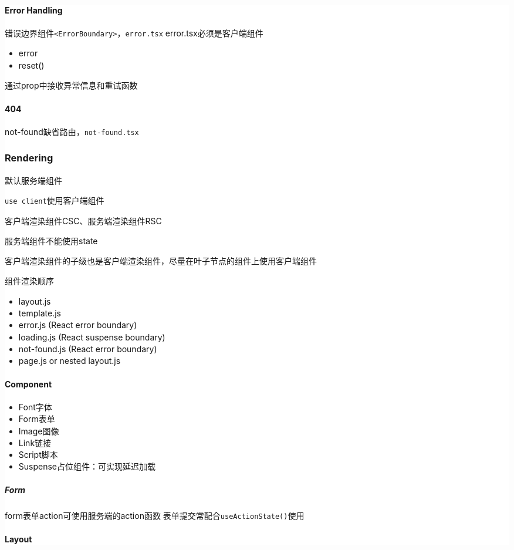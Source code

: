 

#### Error Handling

错误边界组件`<ErrorBoundary>`，`error.tsx`
error.tsx必须是客户端组件
- error
- reset()


通过prop中接收异常信息和重试函数

#### 404

not-found缺省路由，`not-found.tsx`


### Rendering

默认服务端组件

`use client`使用客户端组件

客户端渲染组件CSC、服务端渲染组件RSC

服务端组件不能使用state

客户端渲染组件的子级也是客户端渲染组件，尽量在叶子节点的组件上使用客户端组件


组件渲染顺序
- layout.js
- template.js
- error.js (React error boundary)
- loading.js (React suspense boundary)
- not-found.js (React error boundary)
- page.js or nested layout.js




#### Component
- Font字体
- Form表单
- Image图像
- Link链接
- Script脚本
- Suspense占位组件：可实现延迟加载




##### Form

form表单action可使用服务端的action函数
表单提交常配合`useActionState()`使用





#### Layout
